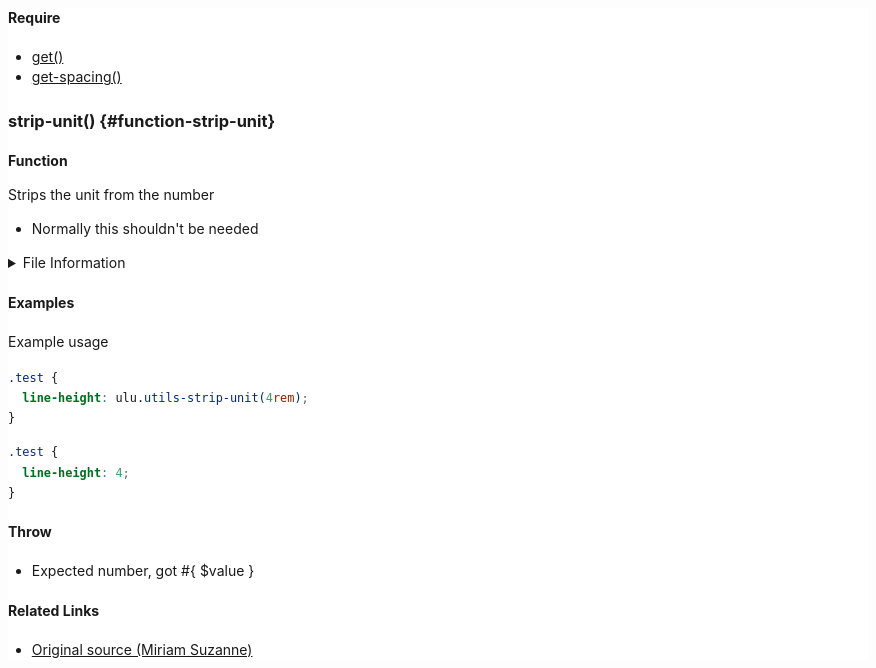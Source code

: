     

#### Require

- [get()](/sass/core/breakpoint/#function-get)
- [get-spacing()](/sass/core/utils/#function-get-spacing)
  


<div class="sassdoc-item-header">

###  strip-unit() {#function-strip-unit}

  <div class="sassdoc-item-header__labels">
    <span class="tag tag--primary"><strong>Function</strong></span>
  </div>

</div>

  

Strips the unit from the number
- Normally this shouldn't be needed
    
    


<details><summary>File Information</summary></details>

    

#### Examples

Example usage      



``` scss
.test {
  line-height: ulu.utils-strip-unit(4rem);
}
```
  

``` css
.test {
  line-height: 4;
}
```
  



      

#### Throw

- Expected number, got #\{ $value }
    

#### Related Links

- [Original source (Miriam Suzanne)](https://stackoverflow.com/questions/12328259/how-do-you-strip-the-unit-from-any-number-in-sass/12335841#12335841)

    